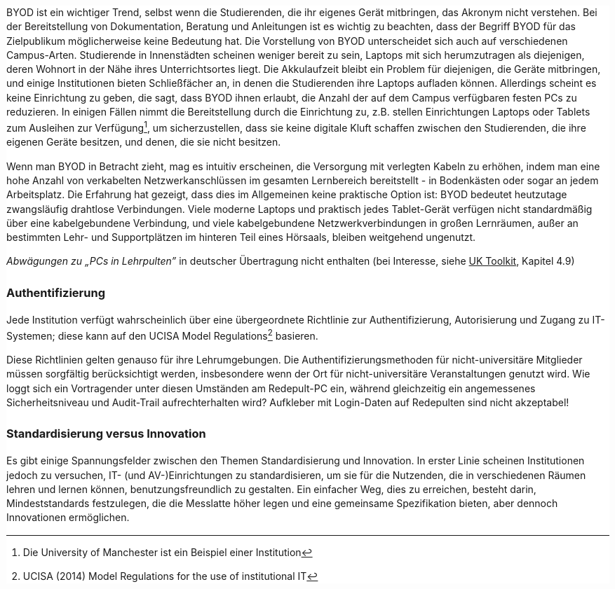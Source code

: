 BYOD ist ein wichtiger Trend, selbst wenn die Studierenden, die ihr
eigenes Gerät mitbringen, das Akronym nicht verstehen. Bei der
Bereitstellung von Dokumentation, Beratung und Anleitungen ist es
wichtig zu beachten, dass der Begriff BYOD für das Zielpublikum
möglicherweise keine Bedeutung hat. Die Vorstellung von BYOD
unterscheidet sich auch auf verschiedenen Campus-Arten. Studierende in
Innenstädten scheinen weniger bereit zu sein, Laptops mit sich
herumzutragen als diejenigen, deren Wohnort in der Nähe ihres
Unterrichtsortes liegt. Die Akkulaufzeit bleibt ein Problem für
diejenigen, die Geräte mitbringen, und einige Institutionen bieten
Schließfächer an, in denen die Studierenden ihre Laptops aufladen
können. Allerdings scheint es keine Einrichtung zu geben, die sagt,
dass BYOD ihnen erlaubt, die Anzahl der auf dem
Campus verfügbaren festen PCs zu reduzieren. In einigen Fällen nimmt die
Bereitstellung durch die Einrichtung zu, z.B. stellen Einrichtungen
Laptops oder Tablets zum Ausleihen zur Verfügung[^20], um
sicherzustellen, dass sie keine digitale Kluft schaffen zwischen den
Studierenden, die ihre eigenen Geräte besitzen, und denen, die sie nicht
besitzen.

Wenn man BYOD in Betracht zieht, mag es intuitiv erscheinen, die
Versorgung mit verlegten Kabeln zu erhöhen, indem man eine hohe Anzahl
von verkabelten Netzwerkanschlüssen im gesamten Lernbereich
bereitstellt - in Bodenkästen oder sogar an jedem Arbeitsplatz. Die
Erfahrung hat gezeigt, dass dies im Allgemeinen keine praktische Option
ist: BYOD bedeutet heutzutage zwangsläufig drahtlose Verbindungen. Viele
moderne Laptops und praktisch jedes Tablet-Gerät verfügen nicht
standardmäßig über eine kabelgebundene Verbindung, und viele
kabelgebundene Netzwerkverbindungen in großen Lernräumen, außer an
bestimmten Lehr- und Supportplätzen im hinteren Teil eines Hörsaals,
bleiben weitgehend ungenutzt.

*Abwägungen zu „PCs in Lehrpulten”* in deutscher Übertragung nicht enthalten (bei Interesse, siehe [UK Toolkit](https://www.ucisa.ac.uk/learningspace), Kapitel 4.9)

### Authentifizierung

Jede Institution verfügt wahrscheinlich über eine übergeordnete
Richtlinie zur Authentifizierung, Autorisierung und Zugang zu
IT-Systemen; diese kann auf den UCISA Model Regulations[^21] basieren.

Diese Richtlinien gelten genauso für ihre Lehrumgebungen. Die
Authentifizierungsmethoden für nicht-universitäre Mitglieder müssen
sorgfältig berücksichtigt werden, insbesondere wenn der Ort für
nicht-universitäre Veranstaltungen genutzt wird. Wie loggt sich ein
Vortragender unter diesen Umständen am Redepult-PC ein, während
gleichzeitig ein angemessenes Sicherheitsniveau und Audit-Trail
aufrechterhalten wird? Aufkleber mit Login-Daten auf Redepulten sind
nicht akzeptabel!

### Standardisierung versus Innovation

Es gibt einige Spannungsfelder zwischen den Themen Standardisierung und
Innovation. In erster Linie scheinen Institutionen jedoch zu versuchen,
IT- (und AV-)Einrichtungen zu standardisieren, um sie für die Nutzenden,
die in verschiedenen Räumen lehren und lernen können, benutzungsfreundlich
zu gestalten. Ein einfacher Weg, dies zu erreichen, besteht darin,
Mindeststandards festzulegen, die die Messlatte höher legen und eine
gemeinsame Spezifikation bieten, aber dennoch Innovationen ermöglichen.


[^16]: Eine Picocell ist eine kleine Basisstation, die verwendet wird, um
[^17]: UCISA Networking Group mailing Liste: [Link mailing Liste](http://www.jiscmail.ac.uk/cgi-bin/webadmin?A0=ucisa-ng)
[^18]: UCISA Networking Group: [Link zur Gruppe](http://www.ucisa.ac.uk/groups/ng)
[^19]: Link [zu Webseite](http://www.jiscmail.ac.uk/cgi-bin/webadmin?A0=WIRELESS-ADMIN)
[^20]: Die University of Manchester ist ein Beispiel einer Institution
[^21]: UCISA (2014) Model Regulations for the use of institutional IT
[^22]: Link [zu Webseite](http://www.makeuseof.com/tag/what-you-need-to-know-about-wireless-charging/)